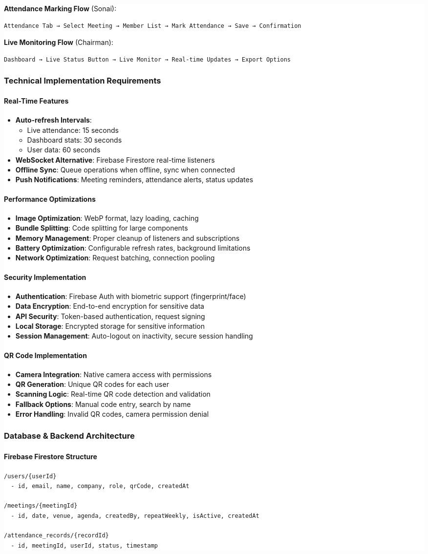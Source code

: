 **Attendance Marking Flow** (Sonai):
```
Attendance Tab → Select Meeting → Member List → Mark Attendance → Save → Confirmation
```

**Live Monitoring Flow** (Chairman):
```
Dashboard → Live Status Button → Live Monitor → Real-time Updates → Export Options
```

### Technical Implementation Requirements

#### Real-Time Features
- **Auto-refresh Intervals**: 
  - Live attendance: 15 seconds
  - Dashboard stats: 30 seconds
  - User data: 60 seconds
- **WebSocket Alternative**: Firebase Firestore real-time listeners
- **Offline Sync**: Queue operations when offline, sync when connected
- **Push Notifications**: Meeting reminders, attendance alerts, status updates

#### Performance Optimizations
- **Image Optimization**: WebP format, lazy loading, caching
- **Bundle Splitting**: Code splitting for large components
- **Memory Management**: Proper cleanup of listeners and subscriptions
- **Battery Optimization**: Configurable refresh rates, background limitations
- **Network Optimization**: Request batching, connection pooling

#### Security Implementation
- **Authentication**: Firebase Auth with biometric support (fingerprint/face)
- **Data Encryption**: End-to-end encryption for sensitive data
- **API Security**: Token-based authentication, request signing
- **Local Storage**: Encrypted storage for sensitive information
- **Session Management**: Auto-logout on inactivity, secure session handling

#### QR Code Implementation
- **Camera Integration**: Native camera access with permissions
- **QR Generation**: Unique QR codes for each user
- **Scanning Logic**: Real-time QR code detection and validation
- **Fallback Options**: Manual code entry, search by name
- **Error Handling**: Invalid QR codes, camera permission denial

### Database & Backend Architecture

#### Firebase Firestore Structure
```
/users/{userId}
  - id, email, name, company, role, qrCode, createdAt

/meetings/{meetingId}
  - id, date, venue, agenda, createdBy, repeatWeekly, isActive, createdAt

/attendance_records/{recordId}
  - id, meetingId, userId, status, timestamp
```
